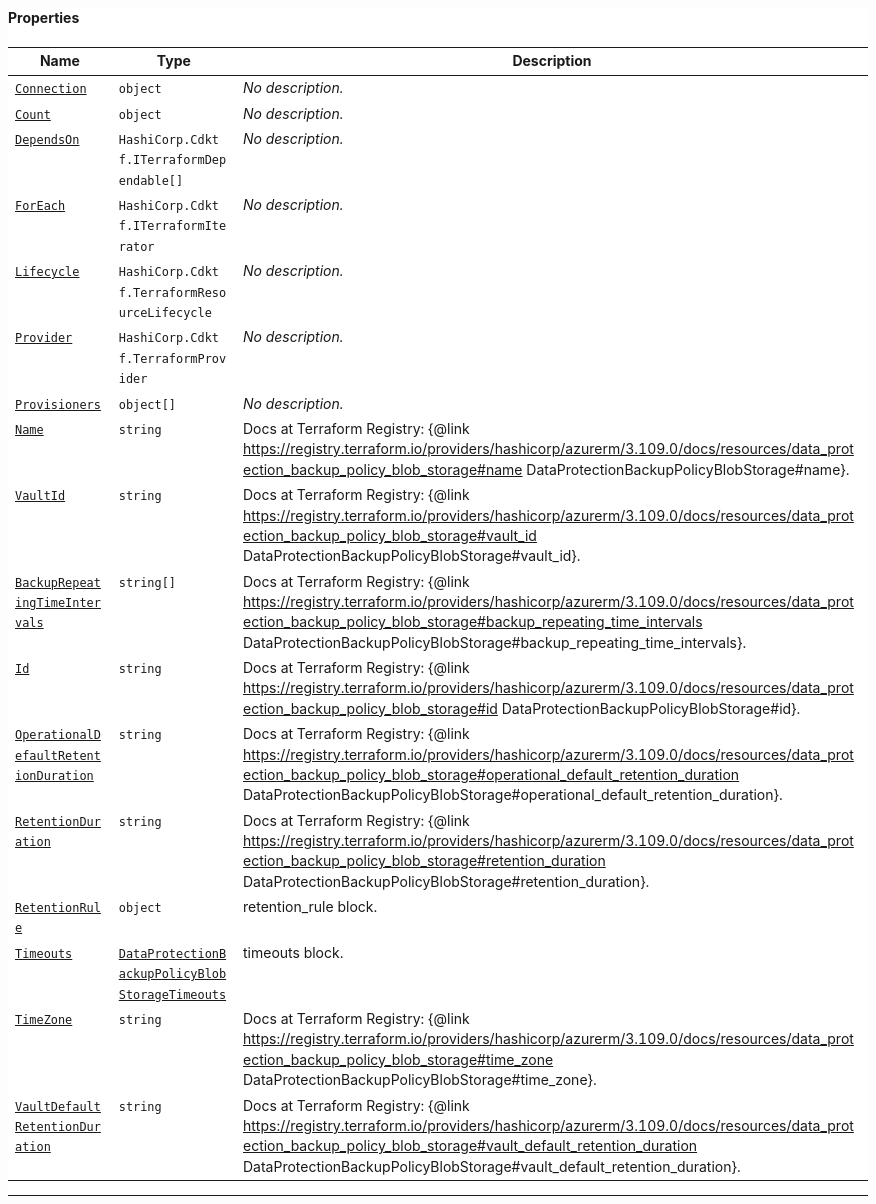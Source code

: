 #### Properties <a name="Properties" id="Properties"></a>

| **Name** | **Type** | **Description** |
| --- | --- | --- |
| <code><a href="#@cdktf/provider-azurerm.dataProtectionBackupPolicyBlobStorage.DataProtectionBackupPolicyBlobStorageConfig.property.connection">Connection</a></code> | <code>object</code> | *No description.* |
| <code><a href="#@cdktf/provider-azurerm.dataProtectionBackupPolicyBlobStorage.DataProtectionBackupPolicyBlobStorageConfig.property.count">Count</a></code> | <code>object</code> | *No description.* |
| <code><a href="#@cdktf/provider-azurerm.dataProtectionBackupPolicyBlobStorage.DataProtectionBackupPolicyBlobStorageConfig.property.dependsOn">DependsOn</a></code> | <code>HashiCorp.Cdktf.ITerraformDependable[]</code> | *No description.* |
| <code><a href="#@cdktf/provider-azurerm.dataProtectionBackupPolicyBlobStorage.DataProtectionBackupPolicyBlobStorageConfig.property.forEach">ForEach</a></code> | <code>HashiCorp.Cdktf.ITerraformIterator</code> | *No description.* |
| <code><a href="#@cdktf/provider-azurerm.dataProtectionBackupPolicyBlobStorage.DataProtectionBackupPolicyBlobStorageConfig.property.lifecycle">Lifecycle</a></code> | <code>HashiCorp.Cdktf.TerraformResourceLifecycle</code> | *No description.* |
| <code><a href="#@cdktf/provider-azurerm.dataProtectionBackupPolicyBlobStorage.DataProtectionBackupPolicyBlobStorageConfig.property.provider">Provider</a></code> | <code>HashiCorp.Cdktf.TerraformProvider</code> | *No description.* |
| <code><a href="#@cdktf/provider-azurerm.dataProtectionBackupPolicyBlobStorage.DataProtectionBackupPolicyBlobStorageConfig.property.provisioners">Provisioners</a></code> | <code>object[]</code> | *No description.* |
| <code><a href="#@cdktf/provider-azurerm.dataProtectionBackupPolicyBlobStorage.DataProtectionBackupPolicyBlobStorageConfig.property.name">Name</a></code> | <code>string</code> | Docs at Terraform Registry: {@link https://registry.terraform.io/providers/hashicorp/azurerm/3.109.0/docs/resources/data_protection_backup_policy_blob_storage#name DataProtectionBackupPolicyBlobStorage#name}. |
| <code><a href="#@cdktf/provider-azurerm.dataProtectionBackupPolicyBlobStorage.DataProtectionBackupPolicyBlobStorageConfig.property.vaultId">VaultId</a></code> | <code>string</code> | Docs at Terraform Registry: {@link https://registry.terraform.io/providers/hashicorp/azurerm/3.109.0/docs/resources/data_protection_backup_policy_blob_storage#vault_id DataProtectionBackupPolicyBlobStorage#vault_id}. |
| <code><a href="#@cdktf/provider-azurerm.dataProtectionBackupPolicyBlobStorage.DataProtectionBackupPolicyBlobStorageConfig.property.backupRepeatingTimeIntervals">BackupRepeatingTimeIntervals</a></code> | <code>string[]</code> | Docs at Terraform Registry: {@link https://registry.terraform.io/providers/hashicorp/azurerm/3.109.0/docs/resources/data_protection_backup_policy_blob_storage#backup_repeating_time_intervals DataProtectionBackupPolicyBlobStorage#backup_repeating_time_intervals}. |
| <code><a href="#@cdktf/provider-azurerm.dataProtectionBackupPolicyBlobStorage.DataProtectionBackupPolicyBlobStorageConfig.property.id">Id</a></code> | <code>string</code> | Docs at Terraform Registry: {@link https://registry.terraform.io/providers/hashicorp/azurerm/3.109.0/docs/resources/data_protection_backup_policy_blob_storage#id DataProtectionBackupPolicyBlobStorage#id}. |
| <code><a href="#@cdktf/provider-azurerm.dataProtectionBackupPolicyBlobStorage.DataProtectionBackupPolicyBlobStorageConfig.property.operationalDefaultRetentionDuration">OperationalDefaultRetentionDuration</a></code> | <code>string</code> | Docs at Terraform Registry: {@link https://registry.terraform.io/providers/hashicorp/azurerm/3.109.0/docs/resources/data_protection_backup_policy_blob_storage#operational_default_retention_duration DataProtectionBackupPolicyBlobStorage#operational_default_retention_duration}. |
| <code><a href="#@cdktf/provider-azurerm.dataProtectionBackupPolicyBlobStorage.DataProtectionBackupPolicyBlobStorageConfig.property.retentionDuration">RetentionDuration</a></code> | <code>string</code> | Docs at Terraform Registry: {@link https://registry.terraform.io/providers/hashicorp/azurerm/3.109.0/docs/resources/data_protection_backup_policy_blob_storage#retention_duration DataProtectionBackupPolicyBlobStorage#retention_duration}. |
| <code><a href="#@cdktf/provider-azurerm.dataProtectionBackupPolicyBlobStorage.DataProtectionBackupPolicyBlobStorageConfig.property.retentionRule">RetentionRule</a></code> | <code>object</code> | retention_rule block. |
| <code><a href="#@cdktf/provider-azurerm.dataProtectionBackupPolicyBlobStorage.DataProtectionBackupPolicyBlobStorageConfig.property.timeouts">Timeouts</a></code> | <code><a href="#@cdktf/provider-azurerm.dataProtectionBackupPolicyBlobStorage.DataProtectionBackupPolicyBlobStorageTimeouts">DataProtectionBackupPolicyBlobStorageTimeouts</a></code> | timeouts block. |
| <code><a href="#@cdktf/provider-azurerm.dataProtectionBackupPolicyBlobStorage.DataProtectionBackupPolicyBlobStorageConfig.property.timeZone">TimeZone</a></code> | <code>string</code> | Docs at Terraform Registry: {@link https://registry.terraform.io/providers/hashicorp/azurerm/3.109.0/docs/resources/data_protection_backup_policy_blob_storage#time_zone DataProtectionBackupPolicyBlobStorage#time_zone}. |
| <code><a href="#@cdktf/provider-azurerm.dataProtectionBackupPolicyBlobStorage.DataProtectionBackupPolicyBlobStorageConfig.property.vaultDefaultRetentionDuration">VaultDefaultRetentionDuration</a></code> | <code>string</code> | Docs at Terraform Registry: {@link https://registry.terraform.io/providers/hashicorp/azurerm/3.109.0/docs/resources/data_protection_backup_policy_blob_storage#vault_default_retention_duration DataProtectionBackupPolicyBlobStorage#vault_default_retention_duration}. |

---
